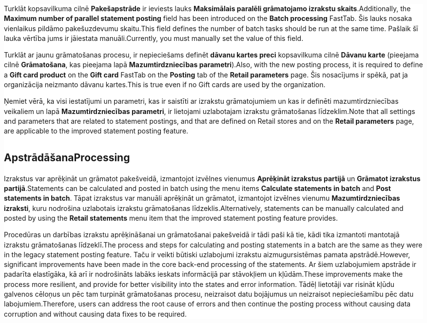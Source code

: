 <span data-ttu-id="c1d08-134">Turklāt kopsavilkuma cilnē **Pakešapstrāde** ir ieviests lauks **Maksimālais paralēli grāmatojamo izrakstu skaits**.</span><span class="sxs-lookup"><span data-stu-id="c1d08-134">Additionally, the **Maximum number of parallel statement posting** field has been introduced on the **Batch processing** FastTab.</span></span> <span data-ttu-id="c1d08-135">Šis lauks nosaka vienlaikus pildāmo pakešuzdevumu skaitu.</span><span class="sxs-lookup"><span data-stu-id="c1d08-135">This field defines the number of batch tasks should be run at the same time.</span></span> <span data-ttu-id="c1d08-136">Pašlaik šī lauka vērtība jums ir jāiestata manuāli.</span><span class="sxs-lookup"><span data-stu-id="c1d08-136">Currently, you must manually set the value of this field.</span></span>

<span data-ttu-id="c1d08-137">Turklāt ar jaunu grāmatošanas procesu, ir nepieciešams definēt **dāvanu kartes preci** kopsavilkuma cilnē **Dāvanu karte** (pieejama cilnē **Grāmatošana**, kas pieejama lapā **Mazumtirdzniecības parametri**).</span><span class="sxs-lookup"><span data-stu-id="c1d08-137">Also, with the new posting process, it is required to define a **Gift card product**  on the **Gift card** FastTab on the **Posting** tab of the **Retail parameters** page.</span></span> <span data-ttu-id="c1d08-138">Šis nosacījums ir spēkā, pat ja organizācija neizmanto dāvanu kartes.</span><span class="sxs-lookup"><span data-stu-id="c1d08-138">This is true even if no Gift cards are used by the organization.</span></span> 

<span data-ttu-id="c1d08-139">Ņemiet vērā, ka visi iestatījumi un parametri, kas ir saistīti ar izrakstu grāmatojumiem un kas ir definēti mazumtirdzniecības veikaliem un lapā **Mazumtirdzniecības parametri**, ir lietojami uzlabotajam izrakstu grāmatošanas līdzeklim.</span><span class="sxs-lookup"><span data-stu-id="c1d08-139">Note that all settings and parameters that are related to statement postings, and that are defined on Retail stores and on the **Retail parameters** page, are applicable to the improved statement posting feature.</span></span>

## <a name="processing"></a><span data-ttu-id="c1d08-140">Apstrādāšana</span><span class="sxs-lookup"><span data-stu-id="c1d08-140">Processing</span></span>
<span data-ttu-id="c1d08-141">Izrakstus var aprēķināt un grāmatot pakešveidā, izmantojot izvēlnes vienumus **Aprēķināt izrakstus partijā** un **Grāmatot izrakstus partijā**.</span><span class="sxs-lookup"><span data-stu-id="c1d08-141">Statements can be calculated and posted in batch using the menu items **Calculate statements in batch** and **Post statements in batch**.</span></span> <span data-ttu-id="c1d08-142">Tāpat izrakstus var manuāli aprēķināt un grāmatot, izmantojot izvēlnes vienumu **Mazumtirdzniecības izraksti**, kuru nodrošina uzlabotais izrakstu grāmatošanas līdzeklis.</span><span class="sxs-lookup"><span data-stu-id="c1d08-142">Alternatively, statements can be manually calculated and posted by using the **Retail statements** menu item that the improved statement posting feature provides.</span></span>

<span data-ttu-id="c1d08-143">Procedūras un darbības izrakstu aprēķināšanai un grāmatošanai pakešveidā ir tādi paši kā tie, kādi tika izmantoti mantotajā izrakstu grāmatošanas līdzeklī.</span><span class="sxs-lookup"><span data-stu-id="c1d08-143">The process and steps for calculating and posting statements in a batch are the same as they were in the legacy statement posting feature.</span></span> <span data-ttu-id="c1d08-144">Taču ir veikti būtiski uzlabojumi izrakstu aizmugursistēmas pamata apstrādē.</span><span class="sxs-lookup"><span data-stu-id="c1d08-144">However, significant improvements have been made in the core back-end processing of the statements.</span></span> <span data-ttu-id="c1d08-145">Ar šiem uzlabojumiem apstrāde ir padarīta elastīgāka, kā arī ir nodrošināts labāks ieskats informācijā par stāvokļiem un kļūdām.</span><span class="sxs-lookup"><span data-stu-id="c1d08-145">These improvements make the process more resilient, and provide for better visibility into the states and error information.</span></span> <span data-ttu-id="c1d08-146">Tādēļ lietotāji var risināt kļūdu galvenos cēloņus un pēc tam turpināt grāmatošanas procesu, neizraisot datu bojājumus un neizraisot nepieciešamību pēc datu labojumiem.</span><span class="sxs-lookup"><span data-stu-id="c1d08-146">Therefore, users can address the root cause of errors and then continue the posting process without causing data corruption and without causing data fixes to be required.</span></span>
